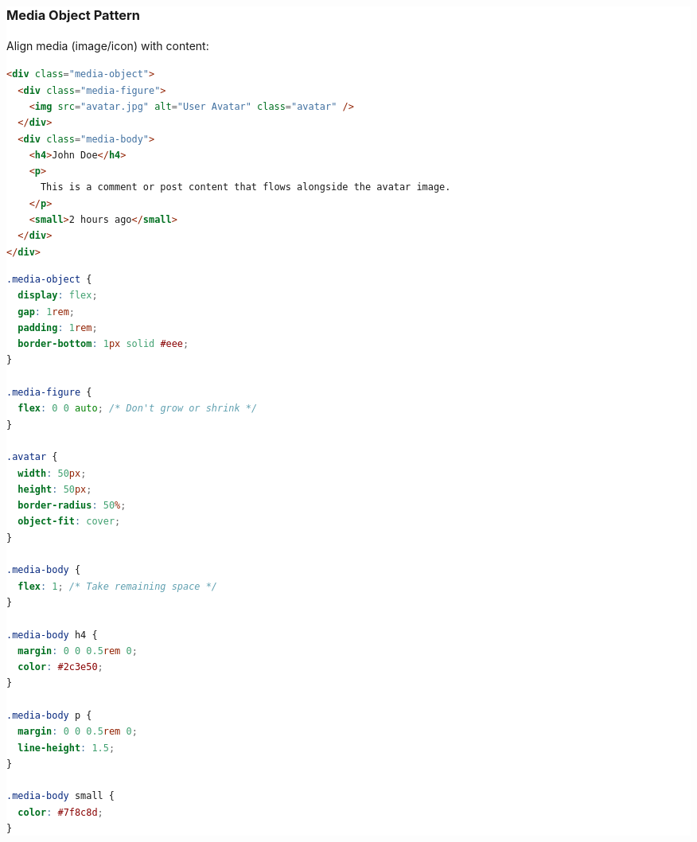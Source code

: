 ### Media Object Pattern

Align media (image/icon) with content:

```html
<div class="media-object">
  <div class="media-figure">
    <img src="avatar.jpg" alt="User Avatar" class="avatar" />
  </div>
  <div class="media-body">
    <h4>John Doe</h4>
    <p>
      This is a comment or post content that flows alongside the avatar image.
    </p>
    <small>2 hours ago</small>
  </div>
</div>
```

```css
.media-object {
  display: flex;
  gap: 1rem;
  padding: 1rem;
  border-bottom: 1px solid #eee;
}

.media-figure {
  flex: 0 0 auto; /* Don't grow or shrink */
}

.avatar {
  width: 50px;
  height: 50px;
  border-radius: 50%;
  object-fit: cover;
}

.media-body {
  flex: 1; /* Take remaining space */
}

.media-body h4 {
  margin: 0 0 0.5rem 0;
  color: #2c3e50;
}

.media-body p {
  margin: 0 0 0.5rem 0;
  line-height: 1.5;
}

.media-body small {
  color: #7f8c8d;
}
```
